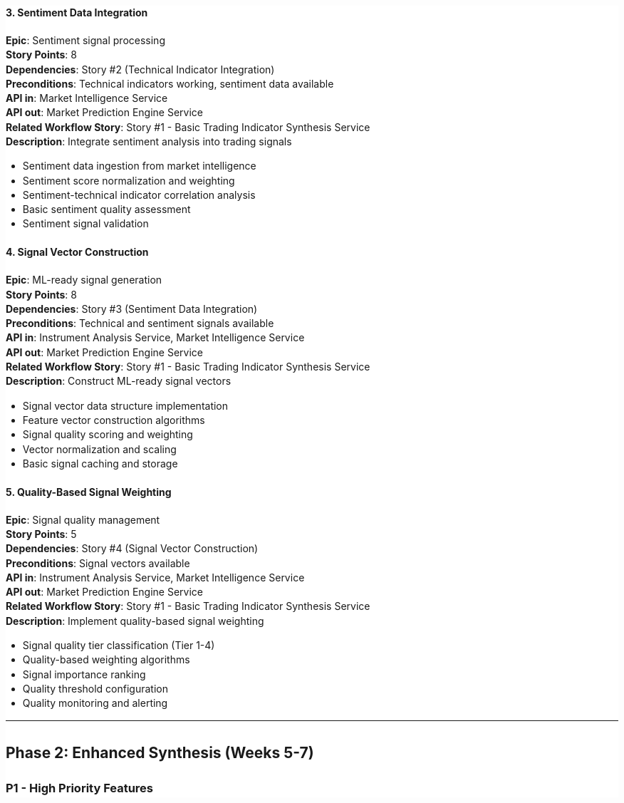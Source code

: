 #### 3. Sentiment Data Integration
**Epic**: Sentiment signal processing  
**Story Points**: 8  
**Dependencies**: Story #2 (Technical Indicator Integration)  
**Preconditions**: Technical indicators working, sentiment data available  
**API in**: Market Intelligence Service  
**API out**: Market Prediction Engine Service  
**Related Workflow Story**: Story #1 - Basic Trading Indicator Synthesis Service  
**Description**: Integrate sentiment analysis into trading signals
- Sentiment data ingestion from market intelligence
- Sentiment score normalization and weighting
- Sentiment-technical indicator correlation analysis
- Basic sentiment quality assessment
- Sentiment signal validation

#### 4. Signal Vector Construction
**Epic**: ML-ready signal generation  
**Story Points**: 8  
**Dependencies**: Story #3 (Sentiment Data Integration)  
**Preconditions**: Technical and sentiment signals available  
**API in**: Instrument Analysis Service, Market Intelligence Service  
**API out**: Market Prediction Engine Service  
**Related Workflow Story**: Story #1 - Basic Trading Indicator Synthesis Service  
**Description**: Construct ML-ready signal vectors
- Signal vector data structure implementation
- Feature vector construction algorithms
- Signal quality scoring and weighting
- Vector normalization and scaling
- Basic signal caching and storage

#### 5. Quality-Based Signal Weighting
**Epic**: Signal quality management  
**Story Points**: 5  
**Dependencies**: Story #4 (Signal Vector Construction)  
**Preconditions**: Signal vectors available  
**API in**: Instrument Analysis Service, Market Intelligence Service  
**API out**: Market Prediction Engine Service  
**Related Workflow Story**: Story #1 - Basic Trading Indicator Synthesis Service  
**Description**: Implement quality-based signal weighting
- Signal quality tier classification (Tier 1-4)
- Quality-based weighting algorithms
- Signal importance ranking
- Quality threshold configuration
- Quality monitoring and alerting

---

## Phase 2: Enhanced Synthesis (Weeks 5-7)

### P1 - High Priority Features
